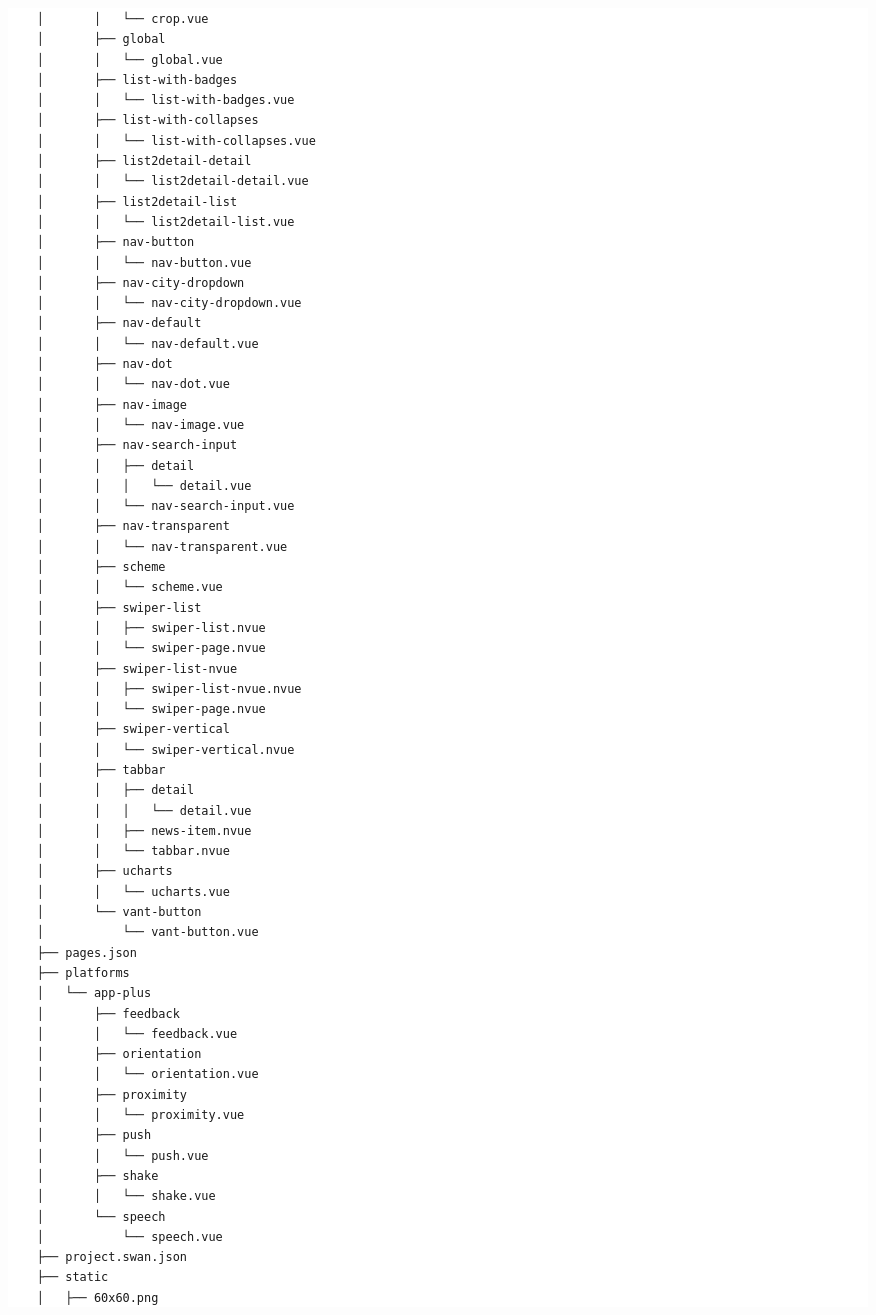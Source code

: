        │       │   └── crop.vue
        │       ├── global
        │       │   └── global.vue
        │       ├── list-with-badges
        │       │   └── list-with-badges.vue
        │       ├── list-with-collapses
        │       │   └── list-with-collapses.vue
        │       ├── list2detail-detail
        │       │   └── list2detail-detail.vue
        │       ├── list2detail-list
        │       │   └── list2detail-list.vue
        │       ├── nav-button
        │       │   └── nav-button.vue
        │       ├── nav-city-dropdown
        │       │   └── nav-city-dropdown.vue
        │       ├── nav-default
        │       │   └── nav-default.vue
        │       ├── nav-dot
        │       │   └── nav-dot.vue
        │       ├── nav-image
        │       │   └── nav-image.vue
        │       ├── nav-search-input
        │       │   ├── detail
        │       │   │   └── detail.vue
        │       │   └── nav-search-input.vue
        │       ├── nav-transparent
        │       │   └── nav-transparent.vue
        │       ├── scheme
        │       │   └── scheme.vue
        │       ├── swiper-list
        │       │   ├── swiper-list.nvue
        │       │   └── swiper-page.nvue
        │       ├── swiper-list-nvue
        │       │   ├── swiper-list-nvue.nvue
        │       │   └── swiper-page.nvue
        │       ├── swiper-vertical
        │       │   └── swiper-vertical.nvue
        │       ├── tabbar
        │       │   ├── detail
        │       │   │   └── detail.vue
        │       │   ├── news-item.nvue
        │       │   └── tabbar.nvue
        │       ├── ucharts
        │       │   └── ucharts.vue
        │       └── vant-button
        │           └── vant-button.vue
        ├── pages.json
        ├── platforms
        │   └── app-plus
        │       ├── feedback
        │       │   └── feedback.vue
        │       ├── orientation
        │       │   └── orientation.vue
        │       ├── proximity
        │       │   └── proximity.vue
        │       ├── push
        │       │   └── push.vue
        │       ├── shake
        │       │   └── shake.vue
        │       └── speech
        │           └── speech.vue
        ├── project.swan.json
        ├── static
        │   ├── 60x60.png